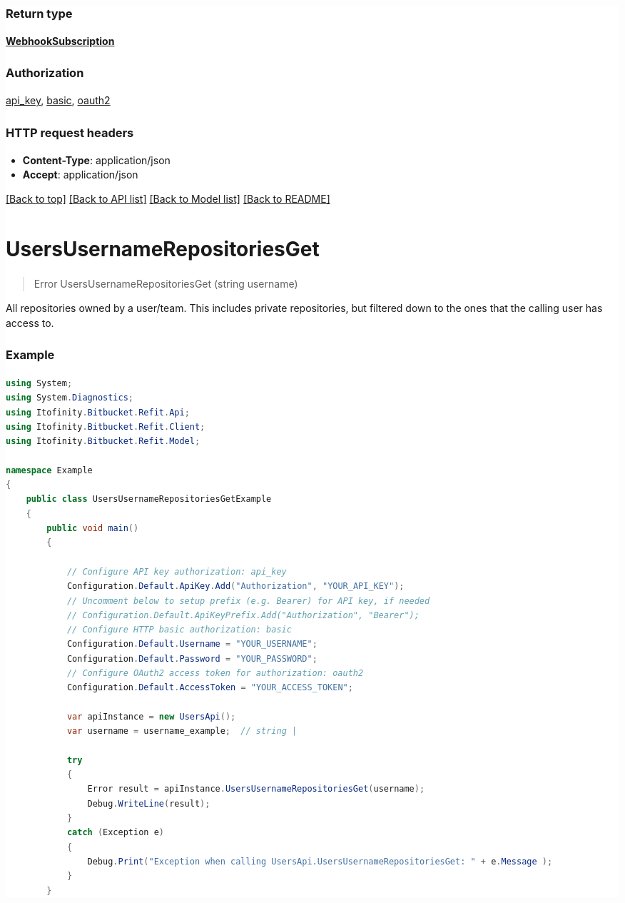 ### Return type

[**WebhookSubscription**](WebhookSubscription.md)

### Authorization

[api_key](../README.md#api_key), [basic](../README.md#basic), [oauth2](../README.md#oauth2)

### HTTP request headers

 - **Content-Type**: application/json
 - **Accept**: application/json

[[Back to top]](#) [[Back to API list]](../README.md#documentation-for-api-endpoints) [[Back to Model list]](../README.md#documentation-for-models) [[Back to README]](../README.md)

<a name="usersusernamerepositoriesget"></a>
# **UsersUsernameRepositoriesGet**
> Error UsersUsernameRepositoriesGet (string username)



All repositories owned by a user/team. This includes private repositories, but filtered down to the ones that the calling user has access to.

### Example
```csharp
using System;
using System.Diagnostics;
using Itofinity.Bitbucket.Refit.Api;
using Itofinity.Bitbucket.Refit.Client;
using Itofinity.Bitbucket.Refit.Model;

namespace Example
{
    public class UsersUsernameRepositoriesGetExample
    {
        public void main()
        {
            
            // Configure API key authorization: api_key
            Configuration.Default.ApiKey.Add("Authorization", "YOUR_API_KEY");
            // Uncomment below to setup prefix (e.g. Bearer) for API key, if needed
            // Configuration.Default.ApiKeyPrefix.Add("Authorization", "Bearer");
            // Configure HTTP basic authorization: basic
            Configuration.Default.Username = "YOUR_USERNAME";
            Configuration.Default.Password = "YOUR_PASSWORD";
            // Configure OAuth2 access token for authorization: oauth2
            Configuration.Default.AccessToken = "YOUR_ACCESS_TOKEN";

            var apiInstance = new UsersApi();
            var username = username_example;  // string | 

            try
            {
                Error result = apiInstance.UsersUsernameRepositoriesGet(username);
                Debug.WriteLine(result);
            }
            catch (Exception e)
            {
                Debug.Print("Exception when calling UsersApi.UsersUsernameRepositoriesGet: " + e.Message );
            }
        }
```